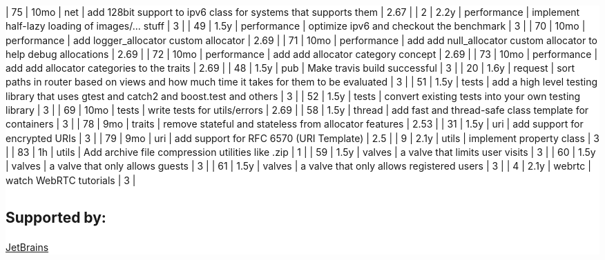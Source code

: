 | 75 |  10mo  | net         | add 128bit support to ipv6 class for systems that supports them                                                                                 | 2.67 |
|  2 | 2.2y   | performance | implement half-lazy loading of images/... stuff                                                                                                 |    3 |
| 49 | 1.5y   | performance | optimize ipv6 and checkout the benchmark                                                                                                        |    3 |
| 70 |  10mo  | performance | add logger_allocator custom allocator                                                                                                           | 2.69 |
| 71 |  10mo  | performance | add add null_allocator custom allocator to help debug allocations                                                                               | 2.69 |
| 72 |  10mo  | performance | add add allocator category concept                                                                                                              | 2.69 |
| 73 |  10mo  | performance | add add allocator categories to the traits                                                                                                      | 2.69 |
| 48 | 1.5y   | pub         | Make travis build successful                                                                                                                    |    3 |
| 20 | 1.6y   | request     | sort paths in router based on views and how much time it takes for them to be evaluated                                                         |    3 |
| 51 | 1.5y   | tests       | add a high level testing library that uses gtest and catch2 and boost.test and others                                                           |    3 |
| 52 | 1.5y   | tests       | convert existing tests into your own testing library                                                                                            |    3 |
| 69 |  10mo  | tests       | write tests for utils/errors                                                                                                                    | 2.69 |
| 58 | 1.5y   | thread      | add fast and thread-safe class template for containers                                                                                          |    3 |
| 78 |   9mo  | traits      | remove stateful and stateless from allocator features                                                                                           | 2.53 |
| 31 | 1.5y   | uri         | add support for encrypted URIs                                                                                                                  |    3 |
| 79 |   9mo  | uri         | add support for RFC 6570 (URI Template)                                                                                                         |  2.5 |
|  9 | 2.1y   | utils       | implement property class                                                                                                                        |    3 |
| 83 |   1h   | utils       | Add archive file compression utilities like .zip                                                                                                |    1 |
| 59 | 1.5y   | valves      | a valve that limits user visits                                                                                                                 |    3 |
| 60 | 1.5y   | valves      | a valve that only allows guests                                                                                                                 |    3 |
| 61 | 1.5y   | valves      | a valve that only allows registered users                                                                                                       |    3 |
|  4 | 2.1y   | webrtc      | watch WebRTC tutorials                                                                                                                          |    3 |



## Supported by:
[JetBrains](https://www.jetbrains.com/?from=webpp)
